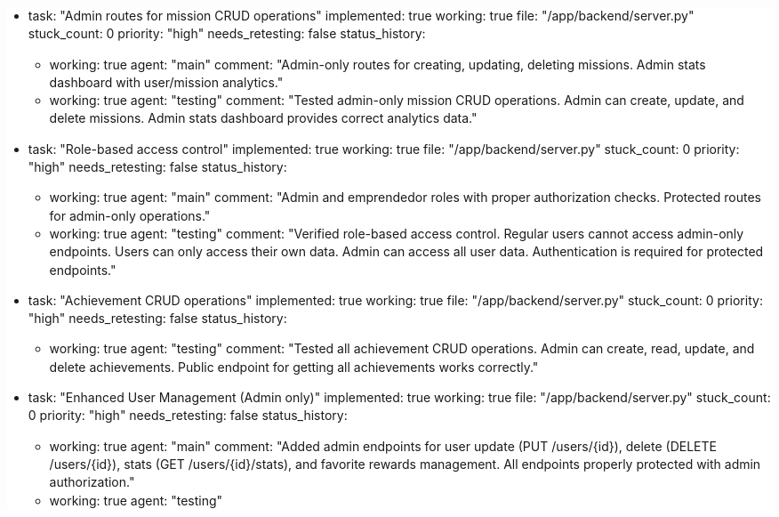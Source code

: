   - task: "Admin routes for mission CRUD operations"
    implemented: true
    working: true
    file: "/app/backend/server.py"
    stuck_count: 0
    priority: "high"
    needs_retesting: false
    status_history:
      - working: true
        agent: "main"
        comment: "Admin-only routes for creating, updating, deleting missions. Admin stats dashboard with user/mission analytics."
      - working: true
        agent: "testing"
        comment: "Tested admin-only mission CRUD operations. Admin can create, update, and delete missions. Admin stats dashboard provides correct analytics data."

  - task: "Role-based access control"
    implemented: true
    working: true
    file: "/app/backend/server.py"
    stuck_count: 0
    priority: "high"
    needs_retesting: false
    status_history:
      - working: true
        agent: "main"
        comment: "Admin and emprendedor roles with proper authorization checks. Protected routes for admin-only operations."
      - working: true
        agent: "testing"
        comment: "Verified role-based access control. Regular users cannot access admin-only endpoints. Users can only access their own data. Admin can access all user data. Authentication is required for protected endpoints."
        
  - task: "Achievement CRUD operations"
    implemented: true
    working: true
    file: "/app/backend/server.py"
    stuck_count: 0
    priority: "high"
    needs_retesting: false
    status_history:
      - working: true
        agent: "testing"
        comment: "Tested all achievement CRUD operations. Admin can create, read, update, and delete achievements. Public endpoint for getting all achievements works correctly."

  - task: "Enhanced User Management (Admin only)"
    implemented: true
    working: true
    file: "/app/backend/server.py"
    stuck_count: 0
    priority: "high"
    needs_retesting: false
    status_history:
      - working: true
        agent: "main"
        comment: "Added admin endpoints for user update (PUT /users/{id}), delete (DELETE /users/{id}), stats (GET /users/{id}/stats), and favorite rewards management. All endpoints properly protected with admin authorization."
      - working: true
        agent: "testing"